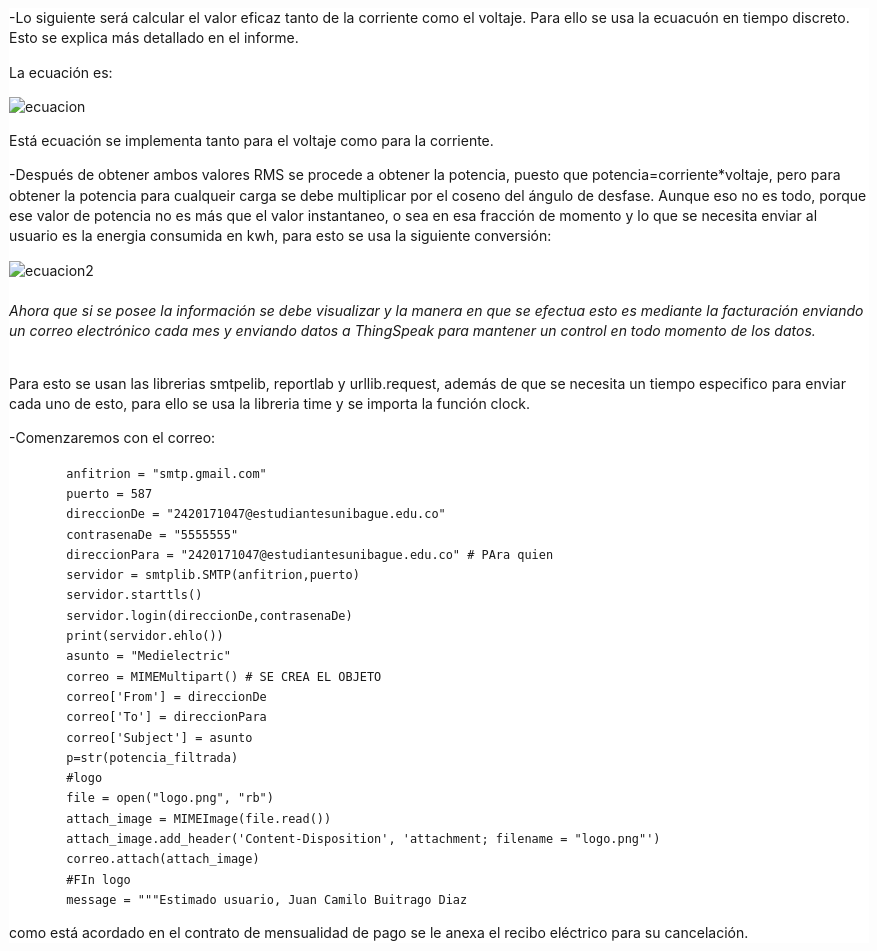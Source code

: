  -Lo siguiente será calcular el valor eficaz tanto de la corriente como el voltaje. Para ello se usa la ecuacuón 
 en tiempo discreto. Esto se explica más detallado en el informe.
 
 La ecuación es: 
 
![ecuacion](https://user-images.githubusercontent.com/55809543/69359916-8d44b600-0c57-11ea-97d0-59e609904ee0.jpeg)

Está ecuación se implementa tanto para el voltaje como para la corriente.

-Después de obtener ambos valores RMS se procede a obtener la potencia, puesto que potencia=corriente*voltaje, pero para obtener la potencia para cualqueir carga se debe multiplicar por el coseno del ángulo de desfase. Aunque eso no es todo, porque ese valor de potencia no es más que el valor instantaneo, o sea en esa fracción de momento y lo que se necesita enviar al usuario es la energia consumida en kwh, para esto se usa la siguiente conversión:

![ecuacion2](https://user-images.githubusercontent.com/55809543/69360913-6d15f680-0c59-11ea-8657-8f03a8f22a97.png)

###### Ahora que si se posee la información se debe visualizar y la manera en que se efectua esto es mediante la facturación enviando un correo electrónico cada mes y enviando datos a ThingSpeak para mantener un control en todo momento de los datos.

Para esto se usan las librerias smtpelib, reportlab y urllib.request, además de que se necesita un tiempo especifico para enviar cada uno de esto, para ello se usa la libreria time y se importa la función clock.

-Comenzaremos con el correo:

			anfitrion = "smtp.gmail.com"
			puerto = 587
			direccionDe = "2420171047@estudiantesunibague.edu.co"
			contrasenaDe = "5555555"
			direccionPara = "2420171047@estudiantesunibague.edu.co" # PAra quien
			servidor = smtplib.SMTP(anfitrion,puerto)
			servidor.starttls()
			servidor.login(direccionDe,contrasenaDe)
			print(servidor.ehlo())
			asunto = "Medielectric"
			correo = MIMEMultipart() # SE CREA EL OBJETO
			correo['From'] = direccionDe
			correo['To'] = direccionPara
			correo['Subject'] = asunto
			p=str(potencia_filtrada)
			#logo
			file = open("logo.png", "rb")
			attach_image = MIMEImage(file.read())
			attach_image.add_header('Content-Disposition', 'attachment; filename = "logo.png"')
			correo.attach(attach_image)
			#FIn logo
			message = """Estimado usuario, Juan Camilo Buitrago Diaz
como está acordado en el contrato de mensualidad de pago se le anexa el recibo eléctrico para su cancelación.
